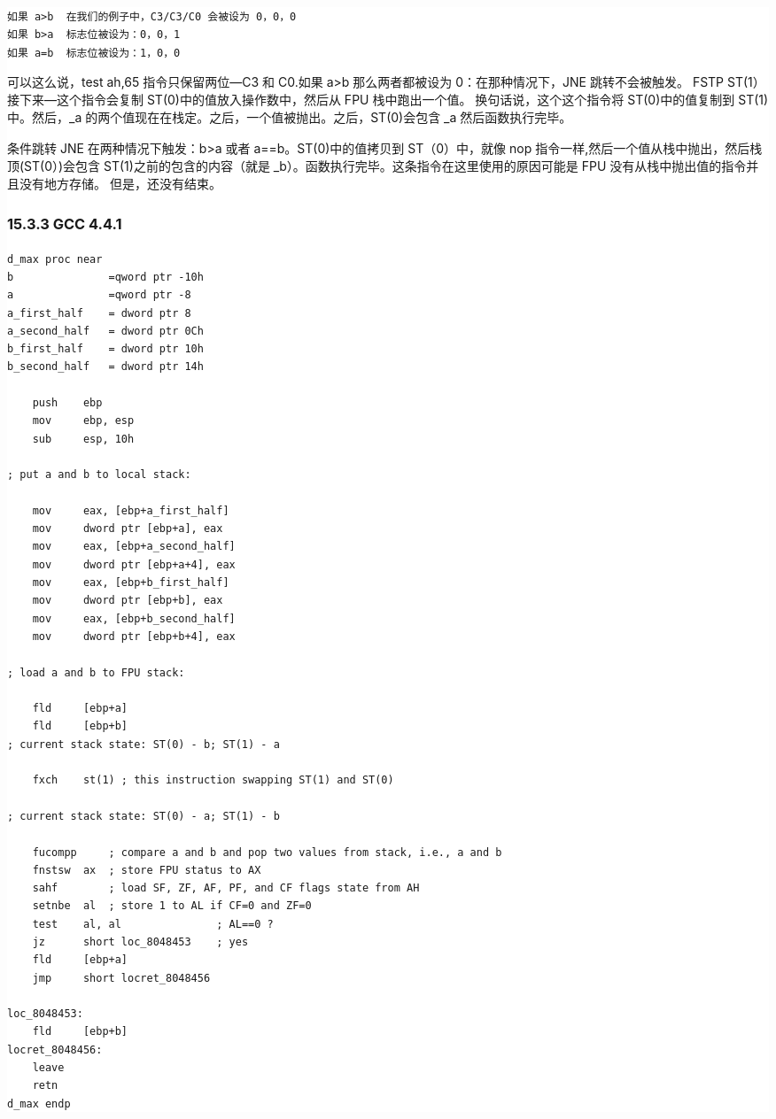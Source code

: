 ```
如果 a>b  在我们的例子中，C3/C3/C0 会被设为 0，0，0
如果 b>a  标志位被设为：0，0，1
如果 a=b  标志位被设为：1，0，0 
```

可以这么说，test ah,65 指令只保留两位—C3 和 C0.如果 a>b 那么两者都被设为 0：在那种情况下，JNE 跳转不会被触发。
FSTP ST(1）接下来—这个指令会复制 ST(0)中的值放入操作数中，然后从 FPU 栈中跑出一个值。
换句话说，这个这个指令将 ST(0)中的值复制到 ST(1)中。然后，_a 的两个值现在在栈定。之后，一个值被抛出。之后，ST(0)会包含 _a 然后函数执行完毕。

条件跳转 JNE 在两种情况下触发：b>a 或者 a==b。ST(0)中的值拷贝到 ST（0）中，就像 nop 指令一样,然后一个值从栈中抛出，然后栈顶(ST(0）)会包含 ST(1)之前的包含的内容（就是 _b）。函数执行完毕。这条指令在这里使用的原因可能是 FPU 没有从栈中抛出值的指令并且没有地方存储。
但是，还没有结束。

### 15.3.3 GCC 4.4.1

```
d_max proc near
b               =qword ptr -10h
a               =qword ptr -8
a_first_half    = dword ptr 8
a_second_half   = dword ptr 0Ch
b_first_half    = dword ptr 10h
b_second_half   = dword ptr 14h

    push    ebp
    mov     ebp, esp
    sub     esp, 10h

; put a and b to local stack:

    mov     eax, [ebp+a_first_half]
    mov     dword ptr [ebp+a], eax
    mov     eax, [ebp+a_second_half]
    mov     dword ptr [ebp+a+4], eax
    mov     eax, [ebp+b_first_half]
    mov     dword ptr [ebp+b], eax
    mov     eax, [ebp+b_second_half]
    mov     dword ptr [ebp+b+4], eax

; load a and b to FPU stack:

    fld     [ebp+a]
    fld     [ebp+b]
; current stack state: ST(0) - b; ST(1) - a

    fxch    st(1) ; this instruction swapping ST(1) and ST(0)

; current stack state: ST(0) - a; ST(1) - b

    fucompp     ; compare a and b and pop two values from stack, i.e., a and b
    fnstsw  ax  ; store FPU status to AX
    sahf        ; load SF, ZF, AF, PF, and CF flags state from AH
    setnbe  al  ; store 1 to AL if CF=0 and ZF=0
    test    al, al               ; AL==0 ?
    jz      short loc_8048453    ; yes
    fld     [ebp+a]
    jmp     short locret_8048456

loc_8048453:
    fld     [ebp+b]
locret_8048456:
    leave
    retn
d_max endp
```